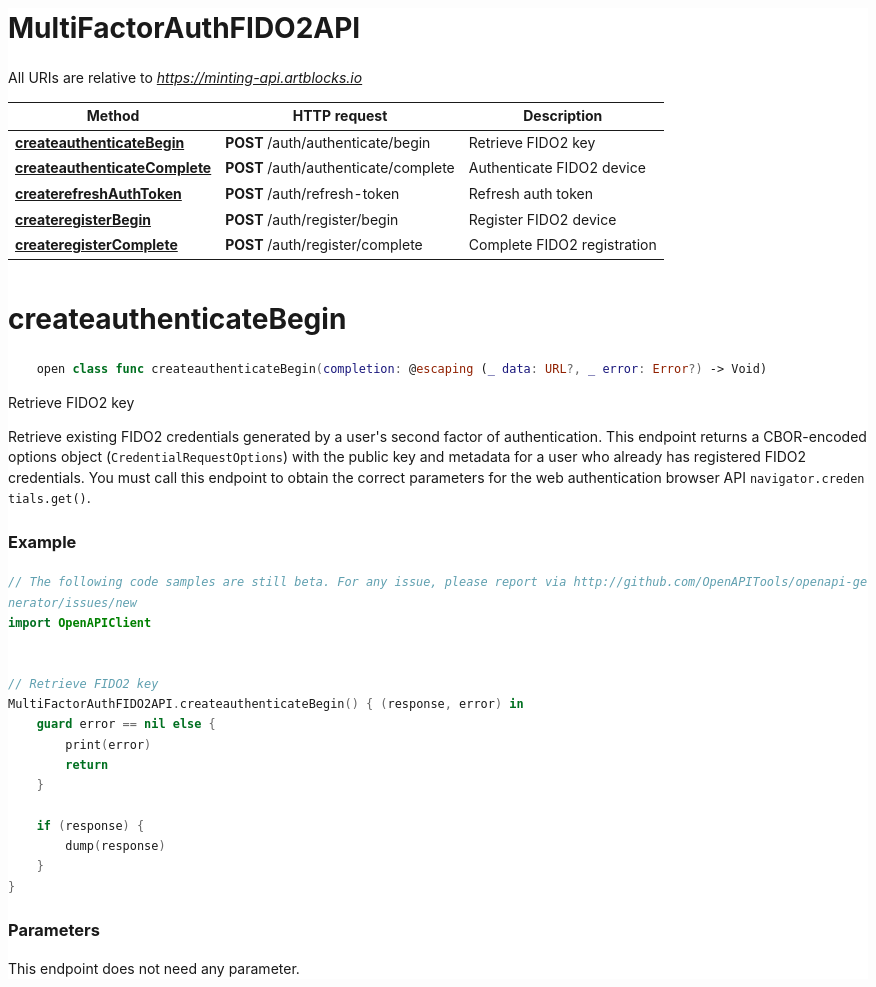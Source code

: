 # MultiFactorAuthFIDO2API

All URIs are relative to *https://minting-api.artblocks.io*

Method | HTTP request | Description
------------- | ------------- | -------------
[**createauthenticateBegin**](MultiFactorAuthFIDO2API.md#createauthenticatebegin) | **POST** /auth/authenticate/begin | Retrieve FIDO2 key
[**createauthenticateComplete**](MultiFactorAuthFIDO2API.md#createauthenticatecomplete) | **POST** /auth/authenticate/complete | Authenticate FIDO2 device
[**createrefreshAuthToken**](MultiFactorAuthFIDO2API.md#createrefreshauthtoken) | **POST** /auth/refresh-token | Refresh auth token
[**createregisterBegin**](MultiFactorAuthFIDO2API.md#createregisterbegin) | **POST** /auth/register/begin | Register FIDO2 device
[**createregisterComplete**](MultiFactorAuthFIDO2API.md#createregistercomplete) | **POST** /auth/register/complete | Complete FIDO2 registration


# **createauthenticateBegin**
```swift
    open class func createauthenticateBegin(completion: @escaping (_ data: URL?, _ error: Error?) -> Void)
```

Retrieve FIDO2 key

Retrieve existing FIDO2 credentials generated by a user's second factor of authentication.  This endpoint returns a CBOR-encoded options object (`CredentialRequestOptions`) with the public key and metadata for a user who already has registered FIDO2 credentials.  You must call this endpoint to obtain the correct parameters for the web authentication browser API `navigator.credentials.get()`.

### Example
```swift
// The following code samples are still beta. For any issue, please report via http://github.com/OpenAPITools/openapi-generator/issues/new
import OpenAPIClient


// Retrieve FIDO2 key
MultiFactorAuthFIDO2API.createauthenticateBegin() { (response, error) in
    guard error == nil else {
        print(error)
        return
    }

    if (response) {
        dump(response)
    }
}
```

### Parameters
This endpoint does not need any parameter.
